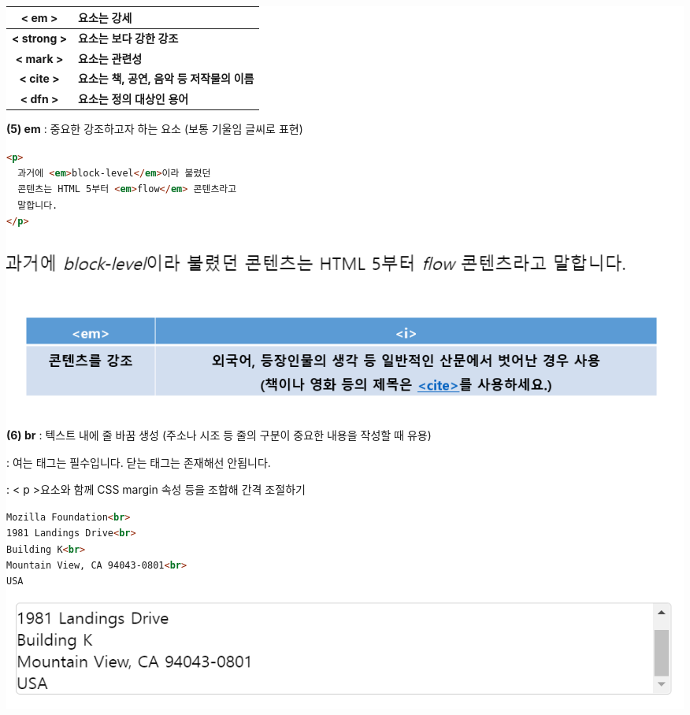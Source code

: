 |   **< em >**   | 요소는 강세                                |
| :------------: | :----------------------------------------- |
| **< strong >** | **요소는 보다 강한 강조**                  |
|  **< mark >**  | **요소는 관련성**                          |
|  **< cite >**  | **요소는 책, 공연, 음악 등 저작물의 이름** |
|  **< dfn >**   | **요소는 정의 대상인 용어**                |



**(5) em** : 중요한 강조하고자 하는 요소 (보통 기울임 글씨로 표현)

```html
<p>
  과거에 <em>block-level</em>이라 불렸던
  콘텐츠는 HTML 5부터 <em>flow</em> 콘텐츠라고
  말합니다.
</p>
```

![image-20220830023237686](WEB_HTML_CSS(2).assets/image-20220830023237686.png)

![image-20220830023606282](WEB_HTML_CSS(2).assets/image-20220830023606282.png)



**(6) br** : 텍스트 내에 줄 바꿈 생성 (주소나 시조 등 줄의 구분이 중요한 내용을 작성할 때 유용)

: 여는 태그는 필수입니다. 닫는 태그는 존재해선 안됩니다.

: < p >요소와 함께 CSS margin 속성 등을 조합해 간격 조절하기 

```html
Mozilla Foundation<br>
1981 Landings Drive<br>
Building K<br>
Mountain View, CA 94043-0801<br>
USA
```

![image-20220830023921939](WEB_HTML_CSS(2).assets/image-20220830023921939.png)
